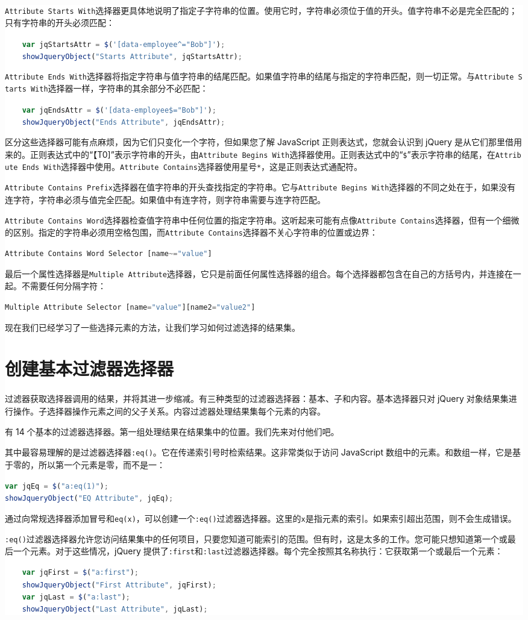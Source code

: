 `Attribute Starts With`选择器更具体地说明了指定子字符串的位置。使用它时，字符串必须位于值的开头。值字符串不必是完全匹配的；只有字符串的开头必须匹配：

```js
    var jqStartsAttr = $('[data-employee^="Bob"]');
    showJqueryObject("Starts Attribute", jqStartsAttr);
```

`Attribute Ends With`选择器将指定字符串与值字符串的结尾匹配。如果值字符串的结尾与指定的字符串匹配，则一切正常。与`Attribute Starts With`选择器一样，字符串的其余部分不必匹配：

```js
    var jqEndsAttr = $('[data-employee$="Bob"]');
    showJqueryObject("Ends Attribute", jqEndsAttr);
```

区分这些选择器可能有点麻烦，因为它们只变化一个字符，但如果您了解 JavaScript 正则表达式，您就会认识到 jQuery 是从它们那里借用来的。正则表达式中的“【T0]”表示字符串的开头，由`Attribute Begins With`选择器使用。正则表达式中的“`$`”表示字符串的结尾，在`Attribute Ends With`选择器中使用。`Attribute Contains`选择器使用星号`*`，这是正则表达式通配符。

`Attribute Contains Prefix`选择器在值字符串的开头查找指定的字符串。它与`Attribute Begins With`选择器的不同之处在于，如果没有连字符，字符串必须与值完全匹配。如果值中有连字符，则字符串需要与连字符匹配。

`Attribute Contains Word`选择器检查值字符串中任何位置的指定字符串。这听起来可能有点像`Attribute Contains`选择器，但有一个细微的区别。指定的字符串必须用空格包围，而`Attribute Contains`选择器不关心字符串的位置或边界：

```js
Attribute Contains Word Selector [name~="value"]
```

最后一个属性选择器是`Multiple Attribute`选择器，它只是前面任何属性选择器的组合。每个选择器都包含在自己的方括号内，并连接在一起。不需要任何分隔字符：

```js
Multiple Attribute Selector [name="value"][name2="value2"]
```

现在我们已经学习了一些选择元素的方法，让我们学习如何过滤选择的结果集。

# 创建基本过滤器选择器

过滤器获取选择器调用的结果，并将其进一步缩减。有三种类型的过滤器选择器：基本、子和内容。基本选择器只对 jQuery 对象结果集进行操作。子选择器操作元素之间的父子关系。内容过滤器处理结果集每个元素的内容。

有 14 个基本的过滤器选择器。第一组处理结果在结果集中的位置。我们先来对付他们吧。

其中最容易理解的是过滤器选择器`:eq()`。它在传递索引号时检索结果。这非常类似于访问 JavaScript 数组中的元素。和数组一样，它是基于零的，所以第一个元素是零，而不是一：

```js
var jqEq = $("a:eq(1)");
showJqueryObject("EQ Attribute", jqEq);
```

通过向常规选择器添加冒号和`eq(x)`，可以创建一个`:eq()`过滤器选择器。这里的`x`是指元素的索引。如果索引超出范围，则不会生成错误。

`:eq()`过滤器选择器允许您访问结果集中的任何项目，只要您知道可能索引的范围。但有时，这是太多的工作。您可能只想知道第一个或最后一个元素。对于这些情况，jQuery 提供了`:first`和`:last`过滤器选择器。每个完全按照其名称执行：它获取第一个或最后一个元素：

```js
    var jqFirst = $("a:first");
    showJqueryObject("First Attribute", jqFirst);
    var jqLast = $("a:last");
    showJqueryObject("Last Attribute", jqLast);
```

